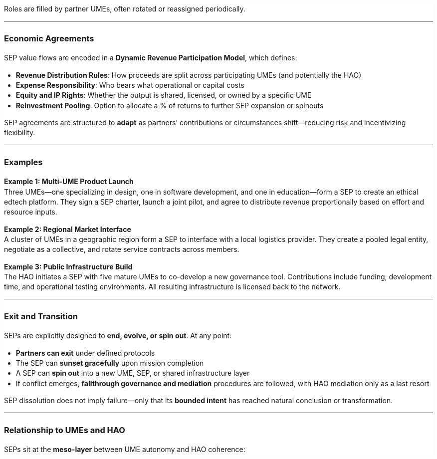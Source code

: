 Roles are filled by partner UMEs, often rotated or reassigned periodically.

---

### Economic Agreements

SEP value flows are encoded in a **Dynamic Revenue Participation Model**, which defines:

- **Revenue Distribution Rules**: How proceeds are split across participating UMEs (and potentially the HAO)
- **Expense Responsibility**: Who bears what operational or capital costs
- **Equity and IP Rights**: Whether the output is shared, licensed, or owned by a specific UME
- **Reinvestment Pooling**: Option to allocate a % of returns to further SEP expansion or spinouts

SEP agreements are structured to **adapt** as partners’ contributions or circumstances shift—reducing risk and incentivizing flexibility.

---

### Examples

**Example 1: Multi-UME Product Launch**  
Three UMEs—one specializing in design, one in software development, and one in education—form a SEP to create an ethical edtech platform. They sign a SEP charter, launch a joint pilot, and agree to distribute revenue proportionally based on effort and resource inputs.

**Example 2: Regional Market Interface**  
A cluster of UMEs in a geographic region form a SEP to interface with a local logistics provider. They create a pooled legal entity, negotiate as a collective, and rotate service contracts across members.

**Example 3: Public Infrastructure Build**  
The HAO initiates a SEP with five mature UMEs to co-develop a new governance tool. Contributions include funding, development time, and operational testing environments. All resulting infrastructure is licensed back to the network.

---

### Exit and Transition

SEPs are explicitly designed to **end, evolve, or spin out**. At any point:

- **Partners can exit** under defined protocols
- The SEP can **sunset gracefully** upon mission completion
- A SEP can **spin out** into a new UME, SEP, or shared infrastructure layer
- If conflict emerges, **fallthrough governance and mediation** procedures are followed, with HAO mediation only as a last resort

SEP dissolution does not imply failure—only that its **bounded intent** has reached natural conclusion or transformation.

---

### Relationship to UMEs and HAO

SEPs sit at the **meso-layer** between UME autonomy and HAO coherence:
